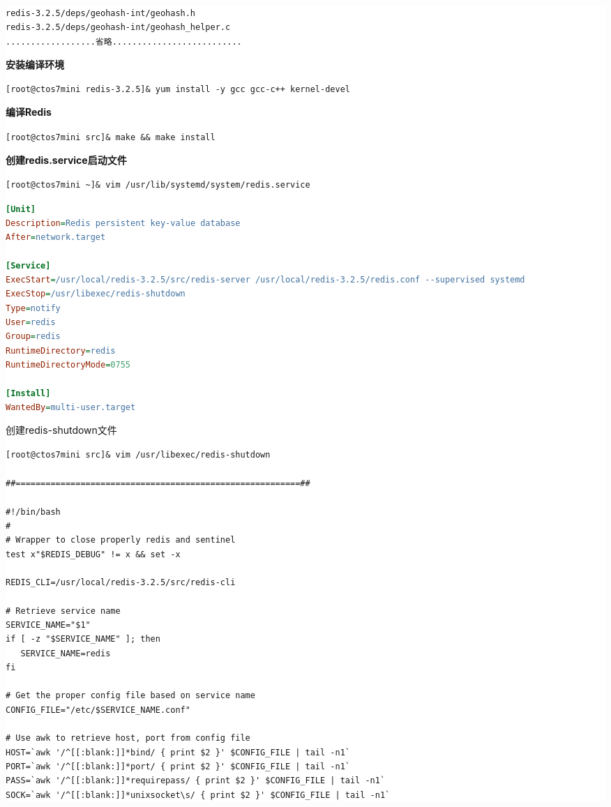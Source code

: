 ```shell
redis-3.2.5/deps/geohash-int/geohash.h
redis-3.2.5/deps/geohash-int/geohash_helper.c
..................省略..........................
```

**安装编译环境**
```shell
[root@ctos7mini redis-3.2.5]& yum install -y gcc gcc-c++ kernel-devel
```

**编译Redis**
```shell
[root@ctos7mini src]& make && make install
```

**创建redis.service启动文件**
```shell
[root@ctos7mini ~]& vim /usr/lib/systemd/system/redis.service
```

```ini
[Unit]
Description=Redis persistent key-value database
After=network.target
 
[Service]
ExecStart=/usr/local/redis-3.2.5/src/redis-server /usr/local/redis-3.2.5/redis.conf --supervised systemd
ExecStop=/usr/libexec/redis-shutdown
Type=notify
User=redis
Group=redis
RuntimeDirectory=redis
RuntimeDirectoryMode=0755
 
[Install]
WantedBy=multi-user.target
```

创建redis-shutdown文件
```shell
[root@ctos7mini src]& vim /usr/libexec/redis-shutdown

##=========================================================##

#!/bin/bash
#
# Wrapper to close properly redis and sentinel
test x"$REDIS_DEBUG" != x && set -x

REDIS_CLI=/usr/local/redis-3.2.5/src/redis-cli

# Retrieve service name
SERVICE_NAME="$1"
if [ -z "$SERVICE_NAME" ]; then
   SERVICE_NAME=redis
fi

# Get the proper config file based on service name
CONFIG_FILE="/etc/$SERVICE_NAME.conf"

# Use awk to retrieve host, port from config file
HOST=`awk '/^[[:blank:]]*bind/ { print $2 }' $CONFIG_FILE | tail -n1`
PORT=`awk '/^[[:blank:]]*port/ { print $2 }' $CONFIG_FILE | tail -n1`
PASS=`awk '/^[[:blank:]]*requirepass/ { print $2 }' $CONFIG_FILE | tail -n1`
SOCK=`awk '/^[[:blank:]]*unixsocket\s/ { print $2 }' $CONFIG_FILE | tail -n1`

```